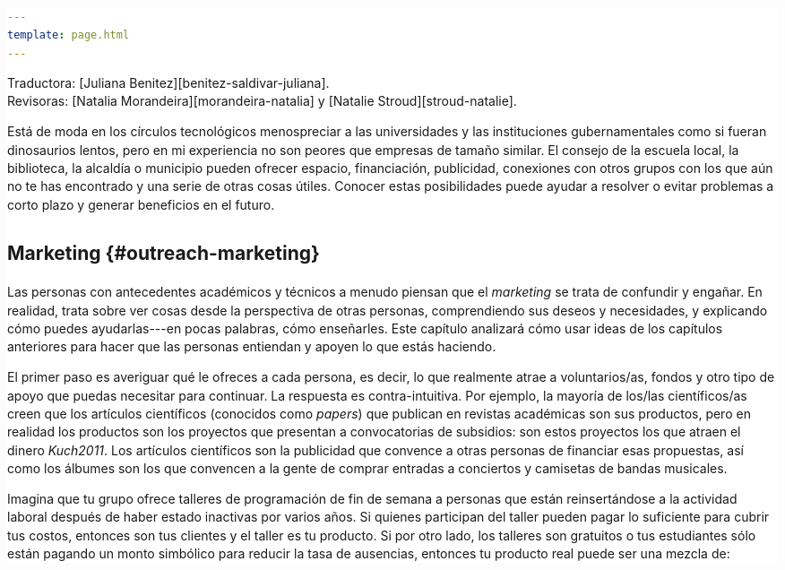 ```yaml
---
template: page.html
---
```


<div class="reviewers" markdown="1">

Traductora: [Juliana Benitez][benitez-saldivar-juliana].<br/>
Revisoras: [Natalia Morandeira][morandeira-natalia] y [Natalie Stroud][stroud-natalie].

</div>

Está de moda en los círculos tecnológicos
menospreciar a las universidades y las instituciones gubernamentales como si fueran dinosaurios lentos,
pero en mi experiencia no son peores que empresas de tamaño similar.
El consejo de la escuela local, la biblioteca, la alcaldía o municipio pueden ofrecer espacio,
financiación, publicidad, conexiones con otros grupos con los que aún no te has encontrado
y una serie de otras cosas útiles.
Conocer estas posibilidades puede ayudar a resolver o evitar problemas a corto plazo
y generar beneficios en el futuro.

## Marketing {#outreach-marketing}

Las personas con antecedentes académicos y técnicos a menudo piensan que
el <span g="marketing">*marketing*</span> se trata de confundir y engañar.
En realidad, trata sobre ver cosas desde la perspectiva de otras personas,
comprendiendo sus deseos y necesidades, y explicando cómo puedes ayudarlas---en pocas palabras,
cómo enseñarles.
Este capítulo analizará cómo usar ideas de los capítulos anteriores
para hacer que las personas entiendan y apoyen lo que estás haciendo.

El primer paso es averiguar qué le ofreces a cada persona, es decir,
lo que realmente atrae a voluntarios/as, fondos y otro tipo de apoyo que puedas necesitar para continuar.
La respuesta es contra-intuitiva.
Por ejemplo, la mayoría de los/las científicos/as creen
que los artículos científicos (conocidos como *papers*)
que publican en revistas académicas son sus productos,
pero en realidad los productos son los proyectos que presentan a convocatorias de subsidios:
son estos proyectos los que atraen el dinero <cite>Kuch2011</cite>.
Los artículos científicos son la publicidad que convence a otras personas de financiar esas propuestas,
así como los álbumes son los que convencen a la gente de comprar entradas a conciertos y camisetas de bandas musicales.

Imagina que tu grupo ofrece talleres de programación de fin de semana
a personas que están reinsertándose a la actividad laboral después de haber estado inactivas por varios años.
Si quienes participan del taller pueden pagar lo suficiente para cubrir tus costos,
entonces son tus clientes y el taller es tu producto. Si por otro lado, los talleres son gratuitos
o tus estudiantes sólo están pagando un monto simbólico para reducir la tasa de ausencias,
entonces tu producto real puede ser una mezcla de:
